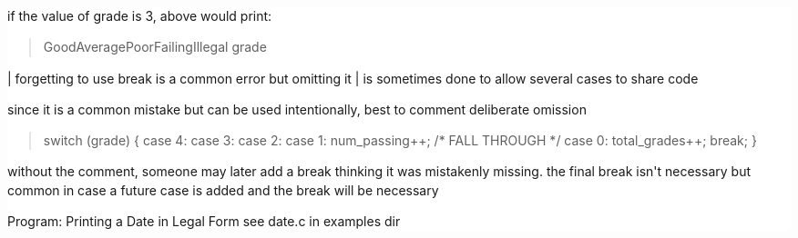 if the value of grade is 3, above would print:
>   GoodAveragePoorFailingIllegal grade

| forgetting to use break is a common error but omitting it
| is sometimes done to allow several cases to share code

since it is a common mistake but can be used intentionally, best to 
comment deliberate omission
>   switch (grade) {
>       case 4: case 3: case 2: case 1:
>               num_passing++;
>               /* FALL THROUGH */
>       case 0: total_grades++;
>               break;
>   }

without the comment, someone may later add a break thinking it was
mistakenly missing. the final break isn't necessary but common in case
a future case is added and the break will be necessary

Program: Printing a Date in Legal Form
see date.c in examples dir


